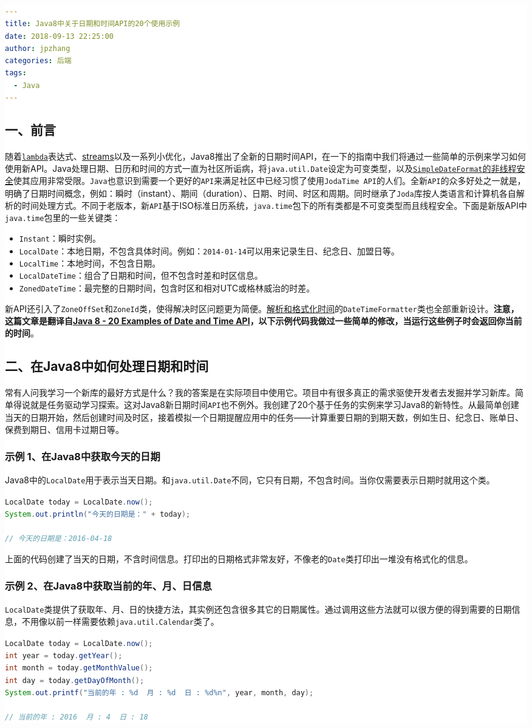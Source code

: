 ```yaml
---
title: Java8中关于日期和时间API的20个使用示例
date: 2018-09-13 22:25:00
author: jpzhang
categories: 后端
tags:
  - Java
---
```


## 一、前言

随着[`lambda`][1]表达式、[streams][2]以及一系列小优化，Java8推出了全新的日期时间API，在一下的指南中我们将通过一些简单的示例来学习如何使用新API。Java处理日期、日历和时间的方式一直为社区所诟病，将`java.util.Date`设定为可变类型，以及[`SimpleDateFormat`的非线程安全][3]使其应用非常受限。`Java`也意识到需要一个更好的`API`来满足社区中已经习惯了使用`JodaTime API`的人们。全新`API`的众多好处之一就是，明确了日期时间概念，例如：瞬时（instant）、期间（duration）、日期、时间、时区和周期。同时继承了`Joda`库按人类语言和计算机各自解析的时间处理方式。不同于老版本，新`API`基于ISO标准日历系统，`java.time`包下的所有类都是不可变类型而且线程安全。下面是新版API中`java.time`包里的一些关键类：

- `Instant`：瞬时实例。
- `LocalDate`：本地日期，不包含具体时间。例如：`2014-01-14`可以用来记录生日、纪念日、加盟日等。
- `LocalTime`：本地时间，不包含日期。
- `LocalDateTime`：组合了日期和时间，但不包含时差和时区信息。
- `ZonedDateTime`：最完整的日期时间，包含时区和相对UTC或格林威治的时差。

新API还引入了`ZoneOffSet`和`ZoneId`类，使得解决时区问题更为简便。[解析和格式化时间][4]的`DateTimeFormatter`类也全部重新设计。**注意，这篇文章是翻译自[Java 8 - 20 Examples of Date and Time API][5]，以下示例代码我做过一些简单的修改，当运行这些例子时会返回你当前的时间**。

## 二、在Java8中如何处理日期和时间

常有人问我学习一个新库的最好方式是什么？我的答案是在实际项目中使用它。项目中有很多真正的需求驱使开发者去发掘并学习新库。简单得说就是任务驱动学习探索。这对Java8新日期时间`API`也不例外。我创建了20个基于任务的实例来学习Java8的新特性。从最简单创建当天的日期开始，然后创建时间及时区，接着模拟一个日期提醒应用中的任务——计算重要日期的到期天数，例如生日、纪念日、账单日、保费到期日、信用卡过期日等。

### 示例 1、在Java8中获取今天的日期

Java8中的`LocalDate`用于表示当天日期。和`java.util.Date`不同，它只有日期，不包含时间。当你仅需要表示日期时就用这个类。

```java
LocalDate today = LocalDate.now();
System.out.println("今天的日期是：" + today);

// 今天的日期是：2016-04-18
```

上面的代码创建了当天的日期，不含时间信息。打印出的日期格式非常友好，不像老的`Date`类打印出一堆没有格式化的信息。

### 示例 2、在Java8中获取当前的年、月、日信息

`LocalDate`类提供了获取年、月、日的快捷方法，其实例还包含很多其它的日期属性。通过调用这些方法就可以很方便的得到需要的日期信息，不用像以前一样需要依赖`java.util.Calendar`类了。

```java
LocalDate today = LocalDate.now();
int year = today.getYear();
int month = today.getMonthValue();
int day = today.getDayOfMonth();
System.out.printf("当前的年 : %d  月 : %d  日 : %d%n", year, month, day);

// 当前的年 : 2016  月 : 4  日 : 18
```


  [1]: http://javarevisited.blogspot.sg/2014/02/10-example-of-lambda-expressions-in-java8.html
  [2]: http://java67.blogspot.sg/2014/04/java-8-stream-api-examples-filter-map.html
  [3]: http://javarevisited.blogspot.sg/2012/03/simpledateformat-in-java-is-not-thread.html
  [4]: http://javarevisited.blogspot.sg/2011/09/step-by-step-guide-to-convert-string-to.html
  [5]: http://javarevisited.blogspot.sg/2015/03/20-examples-of-date-and-time-api-from-Java8.html
  [6]: http://javarevisited.blogspot.sg/2012/02/3-example-to-compare-two-dates-in-java.html
  [7]: http://javarevisited.blogspot.sg/2012/01/get-current-date-timestamps-java.html
  [8]: http://javarevisited.blogspot.sg/2012/12/how-to-add-subtract-days-months-years-to-date-time-java.html
  [9]: http://javarevisited.blogspot.sg/2013/02/convert-xmlgregoriancalendar-to-date-xmlgregoriancalendar-java-example-tutorial.html
  [10]: http://javarevisited.blogspot.sg/2012/04/how-to-convert-local-time-to-gmt-in.html
  [11]: http://java67.blogspot.sg/2012/12/how-to-check-leap-year-in-java-program.html
  [12]: http://java67.blogspot.sg/2014/12/string-to-date-example-in-java-multithreading.html
  [13]: http://java67.blogspot.sg/2013/01/how-to-format-date-in-java-simpledateformat-example.html
  [14]: http://javarevisited.blogspot.sg/2015/02/how-to-read-file-in-one-line-java-8.html
  [15]: http://java67.blogspot.sg/2014/09/top-10-java-8-tutorials-best-of-lot.html
  [16]: http://javarevisited.blogspot.sg/2013/11/java-8-tutorials-resources-and-examples-lambda-expression-stream-api-functional-interfaces.html
  [17]: http://java67.blogspot.com/2014/11/java-8-comparator-example-using-lambda-expression.html
  [18]: http://java67.blogspot.sg/2015/01/java-8-map-function-examples.html
  [19]: http://javarevisited.blogspot.sg/2014/09/latest-OCPJP-exam-java-8-certification-oracle-java-se-8.html
  [20]: http://javarevisited.blogspot.sg/2014/07/default-defender-or-extension-method-of-Java8-example-tutorial.html
  [21]: http://javarevisited.blogspot.sg/2014/04/10-jdk-7-features-to-revisit-before-you.html
  [22]: http://javarevisited.blogspot.sg/2014/03/2-examples-of-streams-with-Java8-collections.html
  [23]: http://javarevisited.blogspot.sg/2015/01/how-to-use-lambda-expression-in-place-anonymous-class-java8.html
  [24]: http://javarevisited.blogspot.sg/2015/02/how-to-filter-collections-in-java-8.html
  [25]: http://javarevisited.blogspot.sg/2015/02/randomaccessfile-example-in-java-read-write-String.html